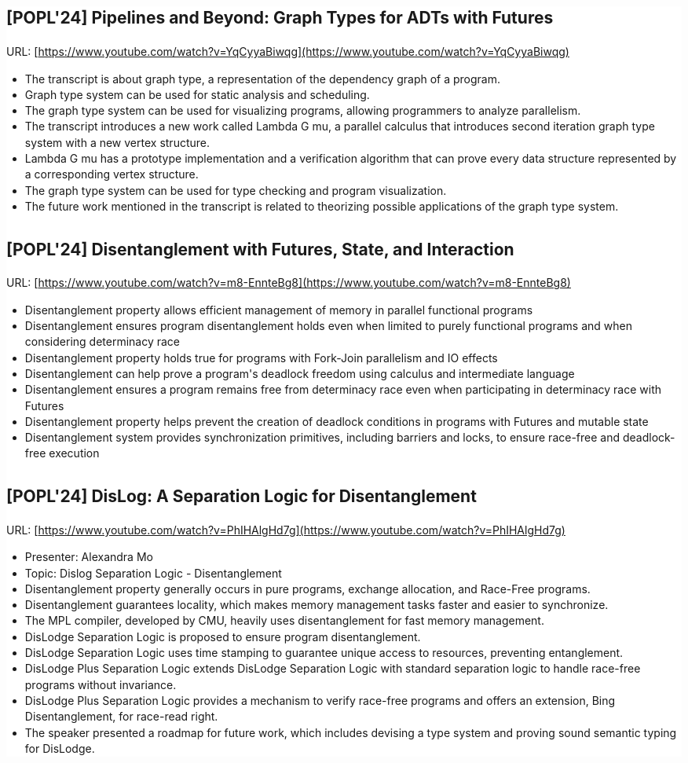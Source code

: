 
## [POPL'24] Pipelines and Beyond: Graph Types for ADTs with Futures

URL: [https://www.youtube.com/watch?v=YqCyyaBiwqg](https://www.youtube.com/watch?v=YqCyyaBiwqg)


- The transcript is about graph type, a representation of the dependency graph of a program.
- Graph type system can be used for static analysis and scheduling.
- The graph type system can be used for visualizing programs, allowing programmers to analyze parallelism.
- The transcript introduces a new work called Lambda G mu, a parallel calculus that introduces second iteration graph type system with a new vertex structure.
- Lambda G mu has a prototype implementation and a verification algorithm that can prove every data structure represented by a corresponding vertex structure.
- The graph type system can be used for type checking and program visualization.
- The future work mentioned in the transcript is related to theorizing possible applications of the graph type system.


## [POPL'24] Disentanglement with Futures, State, and Interaction

URL: [https://www.youtube.com/watch?v=m8-EnnteBg8](https://www.youtube.com/watch?v=m8-EnnteBg8)


- Disentanglement property allows efficient management of memory in parallel functional programs
- Disentanglement ensures program disentanglement holds even when limited to purely functional programs and when considering determinacy race
- Disentanglement property holds true for programs with Fork-Join parallelism and IO effects
- Disentanglement can help prove a program's deadlock freedom using calculus and intermediate language
- Disentanglement ensures a program remains free from determinacy race even when participating in determinacy race with Futures
- Disentanglement property helps prevent the creation of deadlock conditions in programs with Futures and mutable state
- Disentanglement system provides synchronization primitives, including barriers and locks, to ensure race-free and deadlock-free execution


## [POPL'24] DisLog: A Separation Logic for Disentanglement

URL: [https://www.youtube.com/watch?v=PhIHAlgHd7g](https://www.youtube.com/watch?v=PhIHAlgHd7g)


- Presenter: Alexandra Mo
- Topic: Dislog Separation Logic - Disentanglement
- Disentanglement property generally occurs in pure programs, exchange allocation, and Race-Free programs.
- Disentanglement guarantees locality, which makes memory management tasks faster and easier to synchronize.
- The MPL compiler, developed by CMU, heavily uses disentanglement for fast memory management.
- DisLodge Separation Logic is proposed to ensure program disentanglement.
- DisLodge Separation Logic uses time stamping to guarantee unique access to resources, preventing entanglement.
- DisLodge Plus Separation Logic extends DisLodge Separation Logic with standard separation logic to handle race-free programs without invariance.
- DisLodge Plus Separation Logic provides a mechanism to verify race-free programs and offers an extension, Bing Disentanglement, for race-read right.
- The speaker presented a roadmap for future work, which includes devising a type system and proving sound semantic typing for DisLodge.
